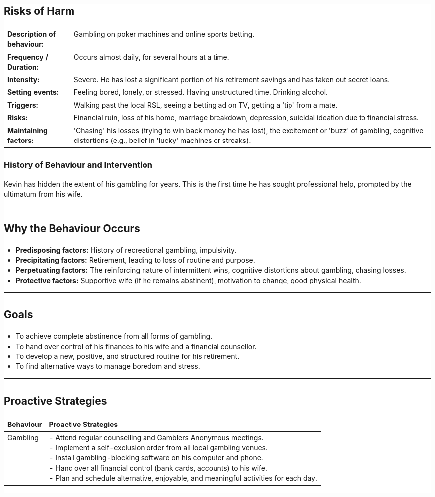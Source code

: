 
## Risks of Harm

| | |
| :--- | :--- |
| **Description of behaviour:** | Gambling on poker machines and online sports betting. |
| **Frequency / Duration:** | Occurs almost daily, for several hours at a time. |
| **Intensity:** | Severe. He has lost a significant portion of his retirement savings and has taken out secret loans. |
| **Setting events:** | Feeling bored, lonely, or stressed. Having unstructured time. Drinking alcohol.
| **Triggers:** | Walking past the local RSL, seeing a betting ad on TV, getting a 'tip' from a mate.
| **Risks:** | Financial ruin, loss of his home, marriage breakdown, depression, suicidal ideation due to financial stress.
| **Maintaining factors:** | 'Chasing' his losses (trying to win back money he has lost), the excitement or 'buzz' of gambling, cognitive distortions (e.g., belief in 'lucky' machines or streaks). |

### History of Behaviour and Intervention

Kevin has hidden the extent of his gambling for years. This is the first time he has sought professional help, prompted by the ultimatum from his wife.

---

## Why the Behaviour Occurs

*   **Predisposing factors:** History of recreational gambling, impulsivity.
*   **Precipitating factors:** Retirement, leading to loss of routine and purpose.
*   **Perpetuating factors:** The reinforcing nature of intermittent wins, cognitive distortions about gambling, chasing losses.
*   **Protective factors:** Supportive wife (if he remains abstinent), motivation to change, good physical health.

---

## Goals

*   To achieve complete abstinence from all forms of gambling.
*   To hand over control of his finances to his wife and a financial counsellor.
*   To develop a new, positive, and structured routine for his retirement.
*   To find alternative ways to manage boredom and stress.

---

## Proactive Strategies

| Behaviour | Proactive Strategies |
| :--- | :--- |
| Gambling | - Attend regular counselling and Gamblers Anonymous meetings.<br>- Implement a self-exclusion order from all local gambling venues.<br>- Install gambling-blocking software on his computer and phone.<br>- Hand over all financial control (bank cards, accounts) to his wife.<br>- Plan and schedule alternative, enjoyable, and meaningful activities for each day. |

---